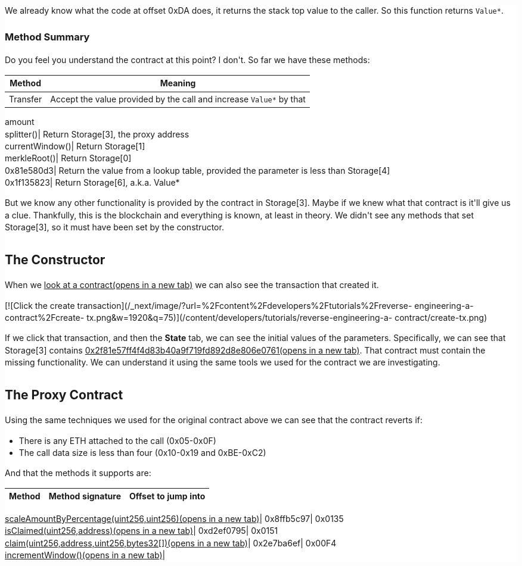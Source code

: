 We already know what the code at offset 0xDA does, it returns the stack top
value to the caller. So this function returns `Value*`.

### Method Summary

Do you feel you understand the contract at this point? I don't. So far we have
these methods:

Method| Meaning  
---|---  
Transfer| Accept the value provided by the call and increase `Value*` by that
amount  
splitter()| Return Storage[3], the proxy address  
currentWindow()| Return Storage[1]  
merkleRoot()| Return Storage[0]  
0x81e580d3| Return the value from a lookup table, provided the parameter is
less than Storage[4]  
0x1f135823| Return Storage[6], a.k.a. Value*  
  
But we know any other functionality is provided by the contract in Storage[3].
Maybe if we knew what that contract is it'll give us a clue. Thankfully, this
is the blockchain and everything is known, at least in theory. We didn't see
any methods that set Storage[3], so it must have been set by the constructor.

## The Constructor

When we [look at a contract(opens in a new
tab)](https://etherscan.io/address/0x2510c039cc3b061d79e564b38836da87e31b342f)
we can also see the transaction that created it.

[![Click the create
transaction](/_next/image/?url=%2Fcontent%2Fdevelopers%2Ftutorials%2Freverse-
engineering-a-contract%2Fcreate-
tx.png&w=1920&q=75)](/content/developers/tutorials/reverse-engineering-a-
contract/create-tx.png)

If we click that transaction, and then the **State** tab, we can see the
initial values of the parameters. Specifically, we can see that Storage[3]
contains [0x2f81e57ff4f4d83b40a9f719fd892d8e806e0761(opens in a new
tab)](https://etherscan.io/address/0x2f81e57ff4f4d83b40a9f719fd892d8e806e0761).
That contract must contain the missing functionality. We can understand it
using the same tools we used for the contract we are investigating.

## The Proxy Contract

Using the same techniques we used for the original contract above we can see
that the contract reverts if:

  * There is any ETH attached to the call (0x05-0x0F)
  * The call data size is less than four (0x10-0x19 and 0xBE-0xC2)

And that the methods it supports are:

Method| Method signature| Offset to jump into  
---|---|---  
[scaleAmountByPercentage(uint256,uint256)(opens in a new
tab)](https://www.4byte.directory/x/?bytes4_signature=0x8ffb5c97)| 0x8ffb5c97|
0x0135  
[isClaimed(uint256,address)(opens in a new
tab)](https://www.4byte.directory/signatures/?bytes4_signature=0xd2ef0795)|
0xd2ef0795| 0x0151  
[claim(uint256,address,uint256,bytes32[])(opens in a new
tab)](https://www.4byte.directory/signatures/?bytes4_signature=0x2e7ba6ef)|
0x2e7ba6ef| 0x00F4  
[incrementWindow()(opens in a new
tab)](https://www.4byte.directory/signatures/?bytes4_signature=0x338b1d31)|